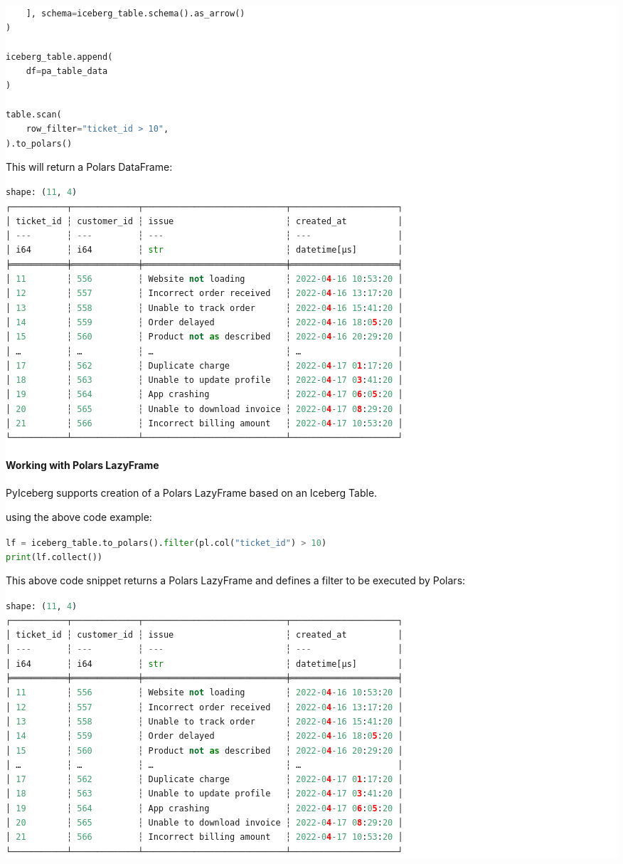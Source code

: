 ```python
    ], schema=iceberg_table.schema().as_arrow()
)

iceberg_table.append(
    df=pa_table_data
)

table.scan(
    row_filter="ticket_id > 10",
).to_polars()
```

This will return a Polars DataFrame:

```python
shape: (11, 4)
┌───────────┬─────────────┬────────────────────────────┬─────────────────────┐
│ ticket_id ┆ customer_id ┆ issue                      ┆ created_at          │
│ ---       ┆ ---         ┆ ---                        ┆ ---                 │
│ i64       ┆ i64         ┆ str                        ┆ datetime[μs]        │
╞═══════════╪═════════════╪════════════════════════════╪═════════════════════╡
│ 11        ┆ 556         ┆ Website not loading        ┆ 2022-04-16 10:53:20 │
│ 12        ┆ 557         ┆ Incorrect order received   ┆ 2022-04-16 13:17:20 │
│ 13        ┆ 558         ┆ Unable to track order      ┆ 2022-04-16 15:41:20 │
│ 14        ┆ 559         ┆ Order delayed              ┆ 2022-04-16 18:05:20 │
│ 15        ┆ 560         ┆ Product not as described   ┆ 2022-04-16 20:29:20 │
│ …         ┆ …           ┆ …                          ┆ …                   │
│ 17        ┆ 562         ┆ Duplicate charge           ┆ 2022-04-17 01:17:20 │
│ 18        ┆ 563         ┆ Unable to update profile   ┆ 2022-04-17 03:41:20 │
│ 19        ┆ 564         ┆ App crashing               ┆ 2022-04-17 06:05:20 │
│ 20        ┆ 565         ┆ Unable to download invoice ┆ 2022-04-17 08:29:20 │
│ 21        ┆ 566         ┆ Incorrect billing amount   ┆ 2022-04-17 10:53:20 │
└───────────┴─────────────┴────────────────────────────┴─────────────────────┘
```

#### Working with Polars LazyFrame

PyIceberg supports creation of a Polars LazyFrame based on an Iceberg Table.

using the above code example:

```python
lf = iceberg_table.to_polars().filter(pl.col("ticket_id") > 10)
print(lf.collect())
```

This above code snippet returns a Polars LazyFrame and defines a filter to be executed by Polars:

```python
shape: (11, 4)
┌───────────┬─────────────┬────────────────────────────┬─────────────────────┐
│ ticket_id ┆ customer_id ┆ issue                      ┆ created_at          │
│ ---       ┆ ---         ┆ ---                        ┆ ---                 │
│ i64       ┆ i64         ┆ str                        ┆ datetime[μs]        │
╞═══════════╪═════════════╪════════════════════════════╪═════════════════════╡
│ 11        ┆ 556         ┆ Website not loading        ┆ 2022-04-16 10:53:20 │
│ 12        ┆ 557         ┆ Incorrect order received   ┆ 2022-04-16 13:17:20 │
│ 13        ┆ 558         ┆ Unable to track order      ┆ 2022-04-16 15:41:20 │
│ 14        ┆ 559         ┆ Order delayed              ┆ 2022-04-16 18:05:20 │
│ 15        ┆ 560         ┆ Product not as described   ┆ 2022-04-16 20:29:20 │
│ …         ┆ …           ┆ …                          ┆ …                   │
│ 17        ┆ 562         ┆ Duplicate charge           ┆ 2022-04-17 01:17:20 │
│ 18        ┆ 563         ┆ Unable to update profile   ┆ 2022-04-17 03:41:20 │
│ 19        ┆ 564         ┆ App crashing               ┆ 2022-04-17 06:05:20 │
│ 20        ┆ 565         ┆ Unable to download invoice ┆ 2022-04-17 08:29:20 │
│ 21        ┆ 566         ┆ Incorrect billing amount   ┆ 2022-04-17 10:53:20 │
└───────────┴─────────────┴────────────────────────────┴─────────────────────┘
```